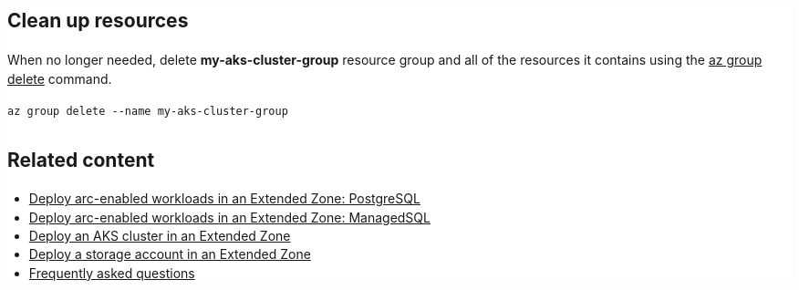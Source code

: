 
## Clean up resources

When no longer needed, delete **my-aks-cluster-group** resource group and all of the resources it contains using the [az group delete](/cli/azure/group#az-group-delete) command.

```azurecli-interactive
az group delete --name my-aks-cluster-group
```

## Related content

- [Deploy arc-enabled workloads in an Extended Zone: PostgreSQL](https://learn.microsoft.com/en-us/azure/container-apps/arc-enabled-workloads-postgresql)
- [Deploy arc-enabled workloads in an Extended Zone: ManagedSQL](https://learn.microsoft.com/en-us/azure/container-apps/arc-enabled-workloads-managedsql)
- [Deploy an AKS cluster in an Extended Zone](deploy-aks-cluster.md)
- [Deploy a storage account in an Extended Zone](create-storage-account.md)
- [Frequently asked questions](faq.md)
